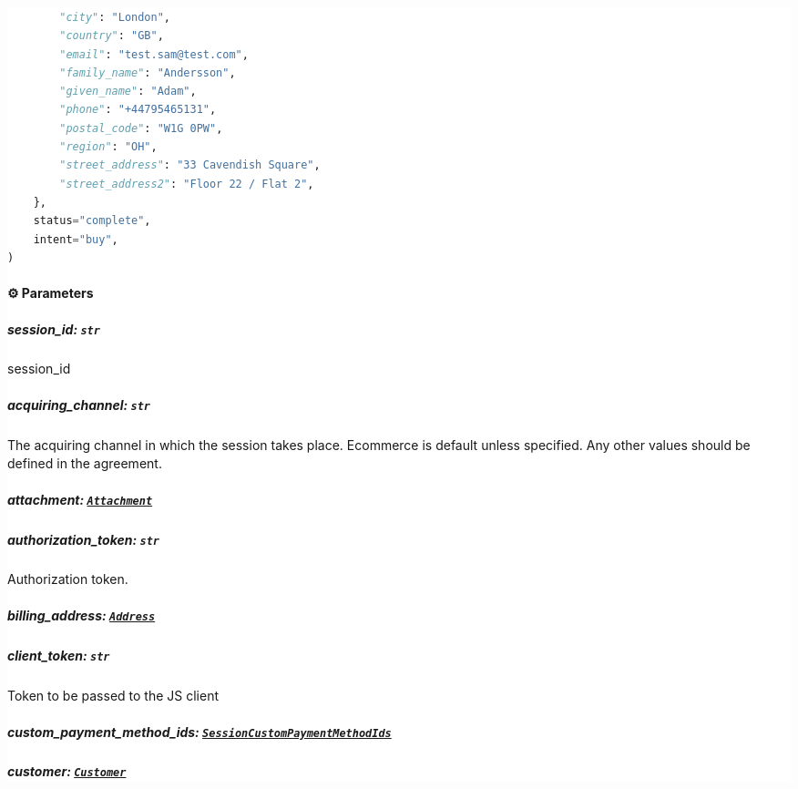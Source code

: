 ```python
        "city": "London",
        "country": "GB",
        "email": "test.sam@test.com",
        "family_name": "Andersson",
        "given_name": "Adam",
        "phone": "+44795465131",
        "postal_code": "W1G 0PW",
        "region": "OH",
        "street_address": "33 Cavendish Square",
        "street_address2": "Floor 22 / Flat 2",
    },
    status="complete",
    intent="buy",
)
```

#### ⚙️ Parameters<a id="⚙️-parameters"></a>

##### session_id: `str`<a id="session_id-str"></a>

session_id

##### acquiring_channel: `str`<a id="acquiring_channel-str"></a>

The acquiring channel in which the session takes place. Ecommerce is default unless specified. Any other values should be defined in the agreement.

##### attachment: [`Attachment`](./klarna_payments_python_sdk/type/attachment.py)<a id="attachment-attachmentklarna_payments_python_sdktypeattachmentpy"></a>


##### authorization_token: `str`<a id="authorization_token-str"></a>

Authorization token.

##### billing_address: [`Address`](./klarna_payments_python_sdk/type/address.py)<a id="billing_address-addressklarna_payments_python_sdktypeaddresspy"></a>


##### client_token: `str`<a id="client_token-str"></a>

Token to be passed to the JS client

##### custom_payment_method_ids: [`SessionCustomPaymentMethodIds`](./klarna_payments_python_sdk/type/session_custom_payment_method_ids.py)<a id="custom_payment_method_ids-sessioncustompaymentmethodidsklarna_payments_python_sdktypesession_custom_payment_method_idspy"></a>

##### customer: [`Customer`](./klarna_payments_python_sdk/type/customer.py)<a id="customer-customerklarna_payments_python_sdktypecustomerpy"></a>
